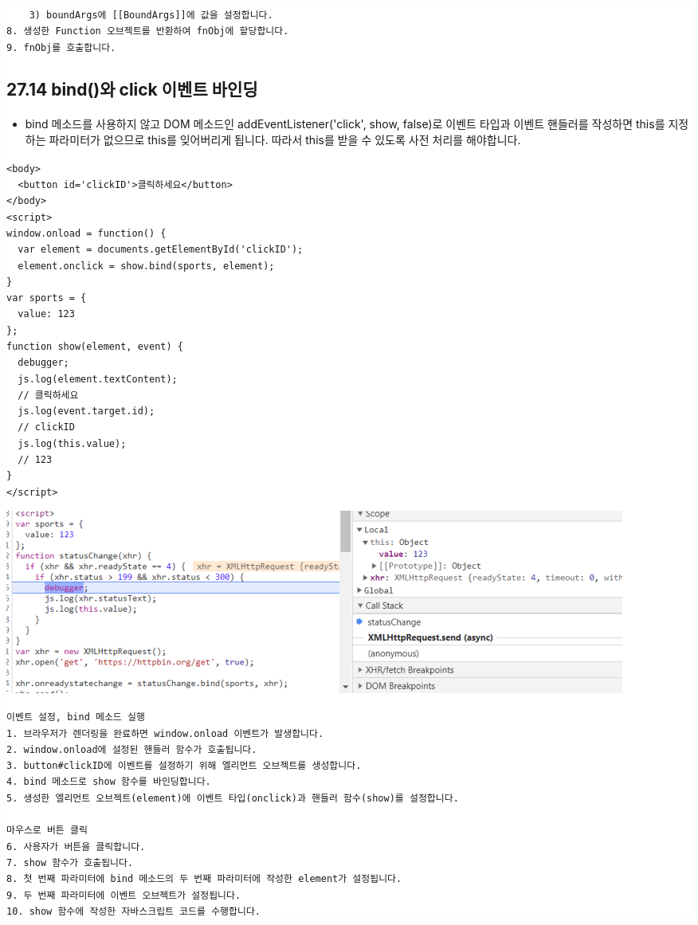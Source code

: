```
    3) boundArgs에 [[BoundArgs]]에 값을 설정합니다.
8. 생성한 Function 오브젝트를 반환하여 fnObj에 할당합니다.
9. fnObj를 호출합니다.
```

## 27.14 bind()와 click 이벤트 바인딩
- bind 메소드를 사용하지 않고 DOM 메소드인 addEventListener('click', show, false)로 이벤트 타입과 이벤트 핸들러를 작성하면 this를 지정하는 파라미터가 없으므로 this를 잊어버리게 됩니다. 따라서 this를 받을 수 있도록 사전 처리를 해야합니다.
```
<body>
  <button id='clickID'>클릭하세요</button>
</body>
<script>
window.onload = function() {
  var element = documents.getElementById('clickID');
  element.onclick = show.bind(sports, element);
}
var sports = {
  value: 123
};
function show(element, event) {
  debugger;
  js.log(element.textContent);
  // 클릭하세요
  js.log(event.target.id);
  // clickID
  js.log(this.value);
  // 123
}
</script>
```
![fig.5](/20220319_5.png "fig.5")
```
이벤트 설정, bind 메소드 실행
1. 브라우저가 렌더링을 완료하면 window.onload 이벤트가 발생합니다.
2. window.onload에 설정된 핸들러 함수가 호출됩니다.
3. button#clickID에 이벤트를 설정하기 위해 엘리먼트 오브젝트를 생성합니다.
4. bind 메소드로 show 함수를 바인딩합니다.
5. 생성한 엘리먼트 오브젝트(element)에 이벤트 타입(onclick)과 핸들러 함수(show)를 설정합니다.

마우스로 버튼 클릭
6. 사용자가 버튼을 클릭합니다.
7. show 함수가 호출됩니다.
8. 첫 번째 파라미터에 bind 메소드의 두 번째 파라미터에 작성한 element가 설정됩니다.
9. 두 번째 파라미터에 이벤트 오브젝트가 설정됩니다.
10. show 함수에 작성한 자바스크립트 코드를 수행합니다.
```
